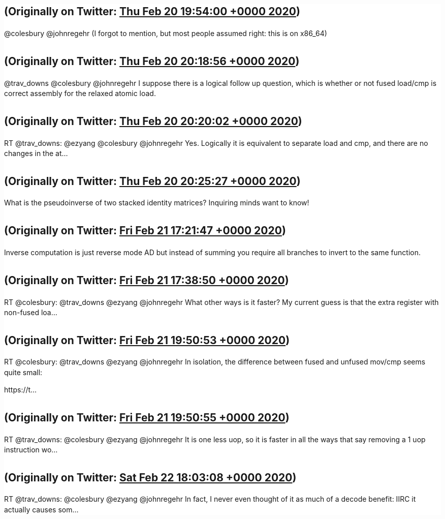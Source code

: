 (Originally on Twitter: [Thu Feb 20 19:54:00 +0000 2020](https://twitter.com/ezyang/status/1230581388585267200))
----
@colesbury @johnregehr (I forgot to mention, but most people assumed right: this is on x86_64)

(Originally on Twitter: [Thu Feb 20 20:18:56 +0000 2020](https://twitter.com/ezyang/status/1230587661078974464))
----
@trav_downs @colesbury @johnregehr I suppose there is a logical follow up question, which is whether or not fused load/cmp is correct assembly for the relaxed atomic load.

(Originally on Twitter: [Thu Feb 20 20:20:02 +0000 2020](https://twitter.com/ezyang/status/1230587936955129857))
----
RT @trav_downs: @ezyang @colesbury @johnregehr Yes. Logically it is equivalent to separate load and cmp, and there are no changes in the at…

(Originally on Twitter: [Thu Feb 20 20:25:27 +0000 2020](https://twitter.com/ezyang/status/1230589302293356547))
----
What is the pseudoinverse of two stacked identity matrices? Inquiring minds want to know!

(Originally on Twitter: [Fri Feb 21 17:21:47 +0000 2020](https://twitter.com/ezyang/status/1230905470161997825))
----
Inverse computation is just reverse mode AD but instead of summing you require all branches to invert to the same function.

(Originally on Twitter: [Fri Feb 21 17:38:50 +0000 2020](https://twitter.com/ezyang/status/1230909757868912640))
----
RT @colesbury: @trav_downs @ezyang @johnregehr What other ways is it faster? My current guess is that the extra register with non-fused loa…

(Originally on Twitter: [Fri Feb 21 19:50:53 +0000 2020](https://twitter.com/ezyang/status/1230942990727774214))
----
RT @colesbury: @trav_downs @ezyang @johnregehr In isolation, the difference between fused and unfused mov/cmp seems quite small:

https://t…

(Originally on Twitter: [Fri Feb 21 19:50:55 +0000 2020](https://twitter.com/ezyang/status/1230942998126563328))
----
RT @trav_downs: @colesbury @ezyang @johnregehr It is one less uop, so it is faster in all the ways that say removing a 1 uop instruction wo…

(Originally on Twitter: [Sat Feb 22 18:03:08 +0000 2020](https://twitter.com/ezyang/status/1231278264431321088))
----
RT @trav_downs: @colesbury @ezyang @johnregehr In fact, I never even thought of it as much of a decode benefit: IIRC it actually causes som…

